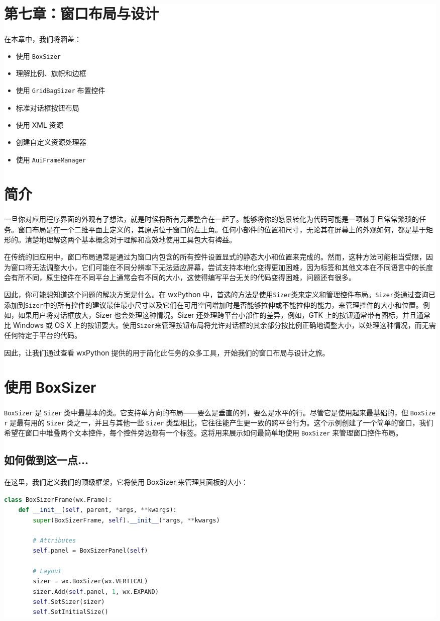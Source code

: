 # 第七章：窗口布局与设计

在本章中，我们将涵盖：

+   使用 `BoxSizer`

+   理解比例、旗帜和边框

+   使用 `GridBagSizer` 布置控件

+   标准对话框按钮布局

+   使用 XML 资源

+   创建自定义资源处理器

+   使用 `AuiFrameManager`

# 简介

一旦你对应用程序界面的外观有了想法，就是时候将所有元素整合在一起了。能够将你的愿景转化为代码可能是一项棘手且常常繁琐的任务。窗口布局是在一个二维平面上定义的，其原点位于窗口的左上角。任何小部件的位置和尺寸，无论其在屏幕上的外观如何，都是基于矩形的。清楚地理解这两个基本概念对于理解和高效地使用工具包大有裨益。

在传统的旧应用中，窗口布局通常是通过为窗口内包含的所有控件设置显式的静态大小和位置来完成的。然而，这种方法可能相当受限，因为窗口将无法调整大小，它们可能在不同分辨率下无法适应屏幕，尝试支持本地化变得更加困难，因为标签和其他文本在不同语言中的长度会有所不同，原生控件在不同平台上通常会有不同的大小，这使得编写平台无关的代码变得困难，问题还有很多。

因此，你可能想知道这个问题的解决方案是什么。在 wxPython 中，首选的方法是使用`Sizer`类来定义和管理控件布局。`Sizer`类通过查询已添加到`Sizer`中的所有控件的建议最佳最小尺寸以及它们在可用空间增加时是否能够拉伸或不能拉伸的能力，来管理控件的大小和位置。例如，如果用户将对话框放大，Sizer 也会处理这种情况。Sizer 还处理跨平台小部件的差异，例如，GTK 上的按钮通常带有图标，并且通常比 Windows 或 OS X 上的按钮要大。使用`Sizer`来管理按钮布局将允许对话框的其余部分按比例正确地调整大小，以处理这种情况，而无需任何特定于平台的代码。

因此，让我们通过查看 wxPython 提供的用于简化此任务的众多工具，开始我们的窗口布局与设计之旅。

# 使用 BoxSizer

`BoxSizer` 是 `Sizer` 类中最基本的类。它支持单方向的布局——要么是垂直的列，要么是水平的行。尽管它是使用起来最基础的，但 `BoxSizer` 是最有用的 `Sizer` 类之一，并且与其他一些 `Sizer` 类型相比，它往往能产生更一致的跨平台行为。这个示例创建了一个简单的窗口，我们希望在窗口中堆叠两个文本控件，每个控件旁边都有一个标签。这将用来展示如何最简单地使用 `BoxSizer` 来管理窗口控件布局。

## 如何做到这一点...

在这里，我们定义我们的顶级框架，它将使用 BoxSizer 来管理其面板的大小：

```py
class BoxSizerFrame(wx.Frame):
    def __init__(self, parent, *args, **kwargs):
        super(BoxSizerFrame, self).__init__(*args, **kwargs)

        # Attributes
        self.panel = BoxSizerPanel(self)

        # Layout
        sizer = wx.BoxSizer(wx.VERTICAL)
        sizer.Add(self.panel, 1, wx.EXPAND)
        self.SetSizer(sizer)
        self.SetInitialSize()

```
